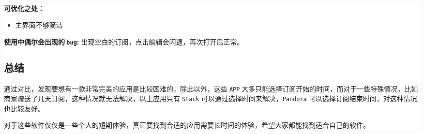 **可优化之处：**

- 主界面不够简洁

**使用中偶尔会出现的 `bug`:** 出现空白的订阅，点击编辑会闪退，再次打开后正常。

## **总结**

通过对比，发现要想有一款非常完美的应用是比较困难的，除此以外，这些 `APP` 大多只能选择订阅开始的时间，而对于一些特殊情况，比如商家赠送了几天订阅，这种情况就无法解决，以上应用只有 `Stack` 可以通过选择时间来解决，`Pandora` 可以选择订阅结束时间，对这种情况也比较友好。

对于这些软件仅仅是一些个人的短期体验，真正要找到合适的应用需要长时间的体验，希望大家都能找到适合自己的软件。